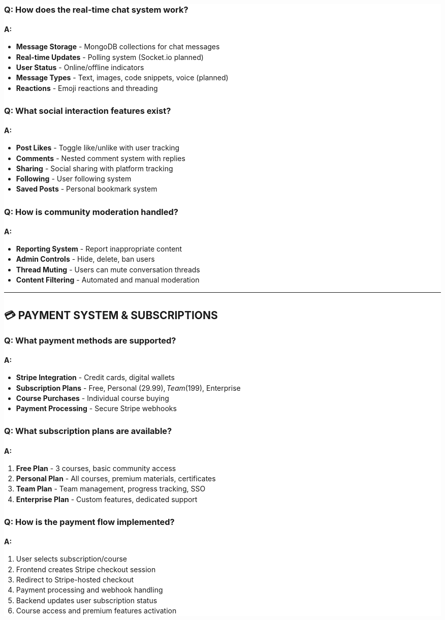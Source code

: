 ### Q: How does the real-time chat system work?
**A:** 
- **Message Storage** - MongoDB collections for chat messages
- **Real-time Updates** - Polling system (Socket.io planned)
- **User Status** - Online/offline indicators
- **Message Types** - Text, images, code snippets, voice (planned)
- **Reactions** - Emoji reactions and threading

### Q: What social interaction features exist?
**A:** 
- **Post Likes** - Toggle like/unlike with user tracking
- **Comments** - Nested comment system with replies
- **Sharing** - Social sharing with platform tracking
- **Following** - User following system
- **Saved Posts** - Personal bookmark system

### Q: How is community moderation handled?
**A:** 
- **Reporting System** - Report inappropriate content
- **Admin Controls** - Hide, delete, ban users
- **Thread Muting** - Users can mute conversation threads
- **Content Filtering** - Automated and manual moderation

---

## 💳 **PAYMENT SYSTEM & SUBSCRIPTIONS**

### Q: What payment methods are supported?
**A:** 
- **Stripe Integration** - Credit cards, digital wallets
- **Subscription Plans** - Free, Personal ($29.99), Team ($199), Enterprise
- **Course Purchases** - Individual course buying
- **Payment Processing** - Secure Stripe webhooks

### Q: What subscription plans are available?
**A:** 
1. **Free Plan** - 3 courses, basic community access
2. **Personal Plan** - All courses, premium materials, certificates
3. **Team Plan** - Team management, progress tracking, SSO
4. **Enterprise Plan** - Custom features, dedicated support

### Q: How is the payment flow implemented?
**A:** 
1. User selects subscription/course
2. Frontend creates Stripe checkout session
3. Redirect to Stripe-hosted checkout
4. Payment processing and webhook handling
5. Backend updates user subscription status
6. Course access and premium features activation
